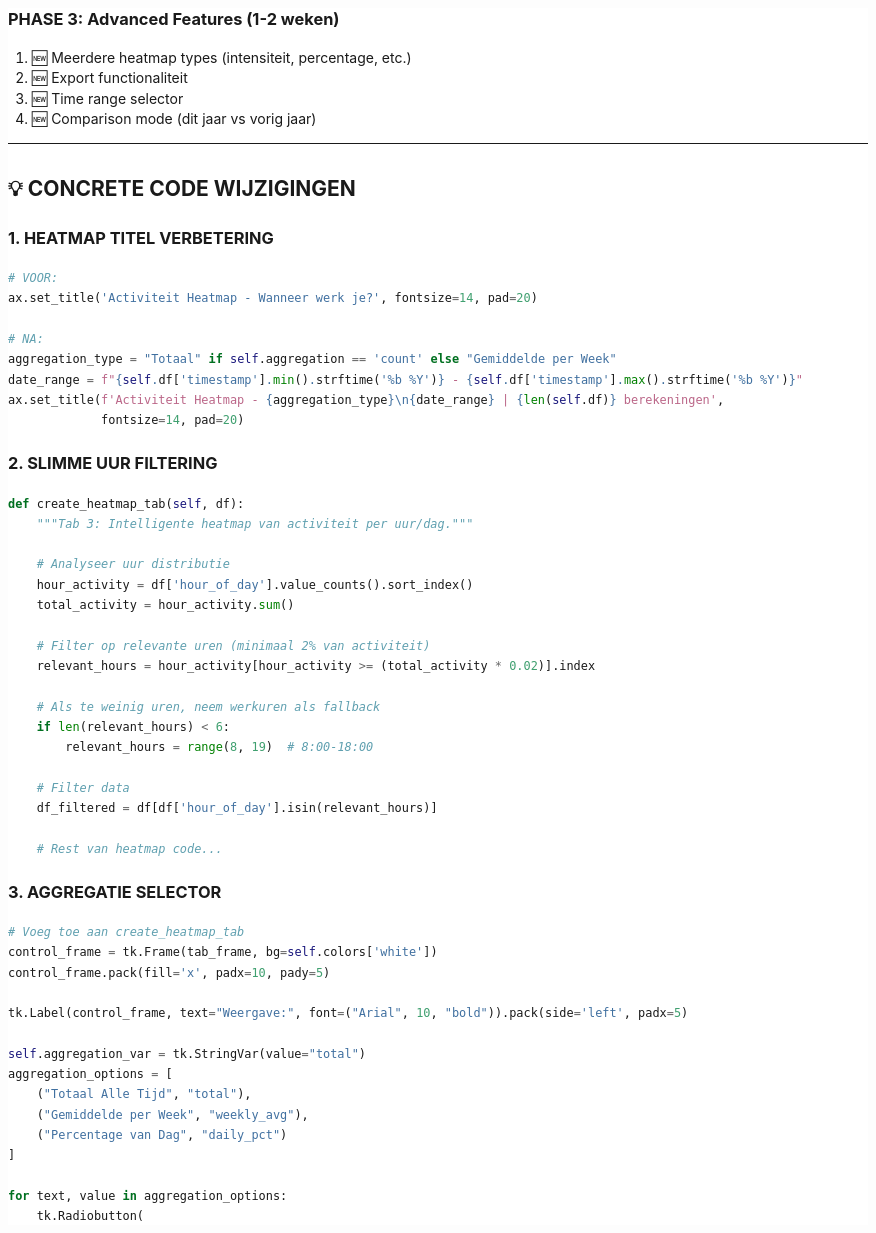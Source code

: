 ### **PHASE 3: Advanced Features (1-2 weken)**
1. 🆕 Meerdere heatmap types (intensiteit, percentage, etc.)
2. 🆕 Export functionaliteit
3. 🆕 Time range selector
4. 🆕 Comparison mode (dit jaar vs vorig jaar)

---

## 💡 CONCRETE CODE WIJZIGINGEN

### **1. HEATMAP TITEL VERBETERING**
```python
# VOOR:
ax.set_title('Activiteit Heatmap - Wanneer werk je?', fontsize=14, pad=20)

# NA:
aggregation_type = "Totaal" if self.aggregation == 'count' else "Gemiddelde per Week"
date_range = f"{self.df['timestamp'].min().strftime('%b %Y')} - {self.df['timestamp'].max().strftime('%b %Y')}"
ax.set_title(f'Activiteit Heatmap - {aggregation_type}\n{date_range} | {len(self.df)} berekeningen', 
             fontsize=14, pad=20)
```

### **2. SLIMME UUR FILTERING**
```python
def create_heatmap_tab(self, df):
    """Tab 3: Intelligente heatmap van activiteit per uur/dag."""
    
    # Analyseer uur distributie
    hour_activity = df['hour_of_day'].value_counts().sort_index()
    total_activity = hour_activity.sum()
    
    # Filter op relevante uren (minimaal 2% van activiteit)
    relevant_hours = hour_activity[hour_activity >= (total_activity * 0.02)].index
    
    # Als te weinig uren, neem werkuren als fallback
    if len(relevant_hours) < 6:
        relevant_hours = range(8, 19)  # 8:00-18:00
    
    # Filter data
    df_filtered = df[df['hour_of_day'].isin(relevant_hours)]
    
    # Rest van heatmap code...
```

### **3. AGGREGATIE SELECTOR**
```python
# Voeg toe aan create_heatmap_tab
control_frame = tk.Frame(tab_frame, bg=self.colors['white'])
control_frame.pack(fill='x', padx=10, pady=5)

tk.Label(control_frame, text="Weergave:", font=("Arial", 10, "bold")).pack(side='left', padx=5)

self.aggregation_var = tk.StringVar(value="total")
aggregation_options = [
    ("Totaal Alle Tijd", "total"),
    ("Gemiddelde per Week", "weekly_avg"),
    ("Percentage van Dag", "daily_pct")
]

for text, value in aggregation_options:
    tk.Radiobutton(
```